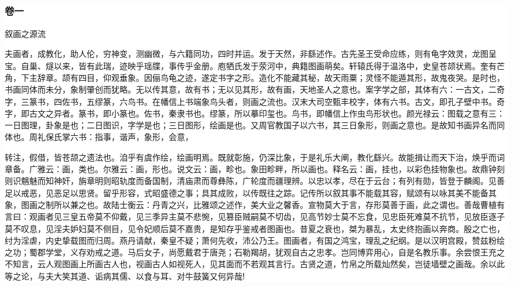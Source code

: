 ### 卷一  

叙画之源流  

夫画者，成教化，助人伦，穷神变，测幽微，与六籍同功，四时并运。发于天然，非繇述作。古先圣王受命应练，则有龟字效灵，龙图呈宝。自巢、燧以来，皆有此瑞，迹映乎瑶牒，事传乎金册。庖牺氏发于荥河中，典籍图画萌矣。轩辕氏得于温洛中，史皇苍颉状焉。奎有芒角，下主辞章。颉有四目，仰观垂象。因俪鸟龟之迹，遂定书字之形。造化不能藏其秘，故天雨粟；灵怪不能遁其形，故鬼夜哭。是时也，书画同体而未分，象制肇创而犹略。无以传其意，故有书；无以见其形，故有画，天地圣人之意也。案字学之部，其体有六：一古文，二奇字，三篆书，四佐书，五缪篆，六鸟书。在幡信上书端象鸟头者，则画之流也。汉末大司空甄丰校字，体有六书。古文，即孔子壁中书。奇字，即古文之异者。篆书，即小篆也。佐书，秦隶书也。缪篆，所以摹印玺也。鸟书，即幡信上作虫鸟形状也。颜光禄云：图载之意有三：一日图理，卦象是也；二日图识，字学是也；三日图形，绘画是也。又周官教国子以六书，其三日象形，则画之意也。是故知书画异名而同体也。周礼保氏掌六书：指事，谐声，象形，会意，  

转注，假借，皆苍颉之遗法也。洎乎有虞作绘，绘画明焉。既就彰施，仍深比象，于是礼乐大阐，教化繇兴。故能揖让而天下治，焕乎而词章备。广雅云：画，类也。尔雅云：画，形也。说文云：画，畛也。象田畛畔，所以画也。释名云：画，挂也，以彩色挂物象也。故鼎钟刻则识魑魅而知神奸，旃章明则昭轨度而备国制，清庙肃而尊彝陈，广轮度而疆理辨。以忠以孝，尽在于云台；有列有勋，皆登于麟阁。见善足以戒恶，见恶足以思贤。留乎形容，式昭盛德之事；具其成败，以传既往之踪。记传所以叙其事不能载其容，赋颂有以咏其美不能备其象，图画之制所以兼之也。故陆士衡云：丹青之兴，比雅颂之述作，美大业之馨香。宣物莫大于言，存形莫善于画，此之谓也。善哉曹植有言曰：观画者见三皇五帝莫不仰戴，见三季异主莫不悲惋，见篡臣贼嗣莫不切齿，见高节妙士莫不忘食，见忠臣死难莫不抗节，见放臣逐子莫不叹息，见淫夫妒妇莫不侧目，见令妃顺后莫不嘉贵，是知存乎鉴戒者图画也。昔夏之衰也，桀为暴乱，太史终抱画以奔商。殷之亡也，纣为淫虐，内史挚载图而归周。燕丹请献，秦皇不疑；萧何先收，沛公乃王。图画者，有国之鸿宝，理乱之纪纲。是以汉明宫殿，赞兹粉绘之功；蜀郡学堂，义存劝戒之道。马后女子，尚愿戴君于唐尧；石勒羯胡，犹观自古之忠孝。岂同博弈用心，自是名教乐事。余尝恨王充之不知言，云人观图画上所画古人也，视画古人如视死人，见其面而不若观其言行。古贤之道，竹帛之所载灿然矣，岂徒墙壁之画哉。余以此等之论，与夫大笑其道、诟病其儒、以食与耳、对牛鼓簧又何异哉!  

